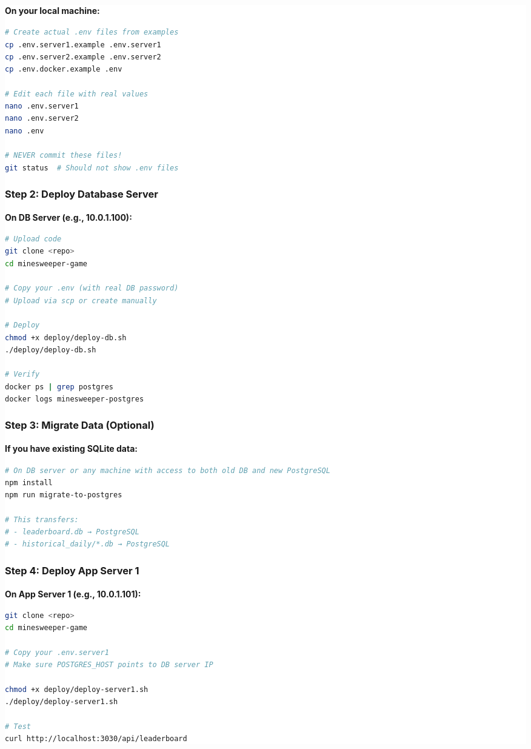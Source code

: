 **On your local machine:**
```bash
# Create actual .env files from examples
cp .env.server1.example .env.server1
cp .env.server2.example .env.server2
cp .env.docker.example .env

# Edit each file with real values
nano .env.server1
nano .env.server2
nano .env

# NEVER commit these files!
git status  # Should not show .env files
```

### Step 2: Deploy Database Server

**On DB Server (e.g., 10.0.1.100):**
```bash
# Upload code
git clone <repo>
cd minesweeper-game

# Copy your .env (with real DB password)
# Upload via scp or create manually

# Deploy
chmod +x deploy/deploy-db.sh
./deploy/deploy-db.sh

# Verify
docker ps | grep postgres
docker logs minesweeper-postgres
```

### Step 3: Migrate Data (Optional)

**If you have existing SQLite data:**
```bash
# On DB server or any machine with access to both old DB and new PostgreSQL
npm install
npm run migrate-to-postgres

# This transfers:
# - leaderboard.db → PostgreSQL
# - historical_daily/*.db → PostgreSQL
```

### Step 4: Deploy App Server 1

**On App Server 1 (e.g., 10.0.1.101):**
```bash
git clone <repo>
cd minesweeper-game

# Copy your .env.server1
# Make sure POSTGRES_HOST points to DB server IP

chmod +x deploy/deploy-server1.sh
./deploy/deploy-server1.sh

# Test
curl http://localhost:3030/api/leaderboard
```
